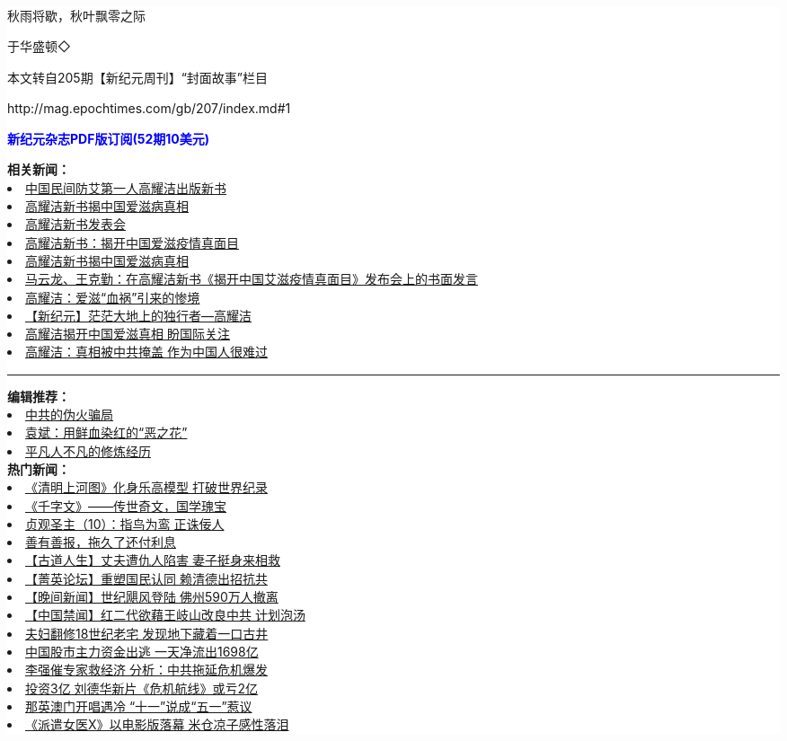 <p>秋雨将歇，秋叶飘零之际</p>
<p>于华盛顿◇</p>
<p>本文转自205期【新纪元周刊】“封面故事”栏目</p>
<p><ahref=" http://mag.epochtimes.com/gb/207/index.md#1 " target="_blank" rel="noopener noreferrer"> http://mag.epochtimes.com/gb/207/index.md#1 </a></p>
<p><ahref="http://mag.epochtimes.com/pdfmag/home.md#1"><span style="color: blue;"><b>新纪元杂志PDF版订阅(52期10美元)</b></span></a></p>
<strong>相关新闻：</strong>
<li><a href="https://github.com/1992513/djy/blob/master/gb/10/10/9/n3049874.md#1">中国民间防艾第一人高耀洁出版新书</a></li>
<li><a href="https://github.com/1992513/djy/blob/master/gb/10/10/10/n3050332.md#1">高耀洁新书揭中国爱滋病真相</a></li>
<li><a href="https://github.com/1992513/djy/blob/master/gb/10/10/12/n3052014.md#1">高耀洁新书发表会</a></li>
<li><a href="https://github.com/1992513/djy/blob/master/gb/10/10/16/n3056605.md#1">高耀洁新书：揭开中国爱滋疫情真面目</a></li>
<li><a href="https://github.com/1992513/djy/blob/master/gb/10/10/17/n3057322.md#1">高耀洁新书揭中国爱滋病真相</a></li>
<li><a href="https://github.com/1992513/djy/blob/master/gb/10/10/28/n3067905.md#1">马云龙、王克勤：在高耀洁新书《揭开中国艾滋疫情真面目》发布会上的书面发言</a></li>
<li><a href="https://github.com/1992513/djy/blob/master/gb/10/11/23/n3092755.md#1">高耀洁：爱滋“血祸”引来的惨境</a></li>
<li><a href="https://github.com/1992513/djy/blob/master/gb/10/11/26/n3096612.md#1">【新纪元】茫茫大地上的独行者—高耀洁</a></li>
<li><a href="https://github.com/1992513/djy/blob/master/gb/10/11/30/n3100027.md#1">高耀洁揭开中国爱滋真相   盼国际关注</a></li>
<li><a href="https://github.com/1992513/djy/blob/master/gb/10/12/2/n3101971.md#1">高耀洁：真相被中共掩盖  作为中国人很难过</a></li>
<hr>
<strong>编辑推荐：</strong>
<li><a href="https://github.com/1992513/djy/blob/master/gb/16/1/21/n4622075.md?dfh#1" target="_blank">中共的伪火骗局</a></li><li><a href="https://github.com/1992513/djy/blob/master/gb/18/3/27/n10252063.md#1" target="_blank">袁斌：用鲜血染红的“恶之花”</a></li><li><a href="https://github.com/1992513/djy/blob/master/gb/19/7/11/n11377666.md#1" target="_blank">平凡人不凡的修炼经历</a></li>
<strong>热门新闻：</strong>
<li><a href="https://github.com/1992513/djy/blob/master/gb/24/10/4/n14344260.md#1">《清明上河图》化身乐高模型 打破世界纪录</a></li>
<li><a href="https://github.com/1992513/djy/blob/master/gb/24/10/1/n14341736.md#1">《千字文》——传世奇文，国学瑰宝</a></li>
<li><a href="https://github.com/1992513/djy/blob/master/gb/24/10/1/n14341684.md#1">贞观圣主（10）：指鸟为鸾 正诛佞人</a></li>
<li><a href="https://github.com/1992513/djy/blob/master/gb/8/6/1/n2138665.md#1">善有善报，拖久了还付利息</a></li>
<li><a href="https://github.com/1992513/djy/blob/master/gb/24/10/3/n14343046.md#1">【古道人生】丈夫遭仇人陷害 妻子挺身来相救</a></li>
<li><a href="https://github.com/1992513/djy/blob/master/gb/24/10/10/n14348211.md#1">【菁英论坛】重塑国民认同 赖清德出招抗共</a></li>
<li><a href="https://github.com/1992513/djy/blob/master/gb/24/10/3/n14343390.md#1">【晚间新闻】世纪飓风登陆 佛州590万人撤离</a></li>
<li><a href="https://github.com/1992513/djy/blob/master/gb/24/10/3/n14343386.md#1">【中国禁闻】红二代欲藉王岐山改良中共 计划泡汤</a></li>
<li><a href="https://github.com/1992513/djy/blob/master/gb/24/10/9/n14347022.md#1">夫妇翻修18世纪老宅 发现地下藏着一口古井</a></li>
<li><a href="https://github.com/1992513/djy/blob/master/gb/24/10/9/n14346861.md#1">中国股市主力资金出逃 一天净流出1698亿</a></li>
<li><a href="https://github.com/1992513/djy/blob/master/gb/24/10/9/n14347017.md#1">李强催专家救经济 分析：中共拖延危机爆发</a></li>
<li><a href="https://github.com/1992513/djy/blob/master/gb/24/10/7/n14346019.md#1">投资3亿 刘德华新片《危机航线》或亏2亿</a></li>
<li><a href="https://github.com/1992513/djy/blob/master/gb/24/10/7/n14345927.md#1">那英澳门开唱遇冷 “十一”说成“五一”惹议</a></li>
<li><a href="https://github.com/1992513/djy/blob/master/gb/24/10/8/n14346417.md#1">《派遣女医X》以电影版落幕 米仓凉子感性落泪</a></li>